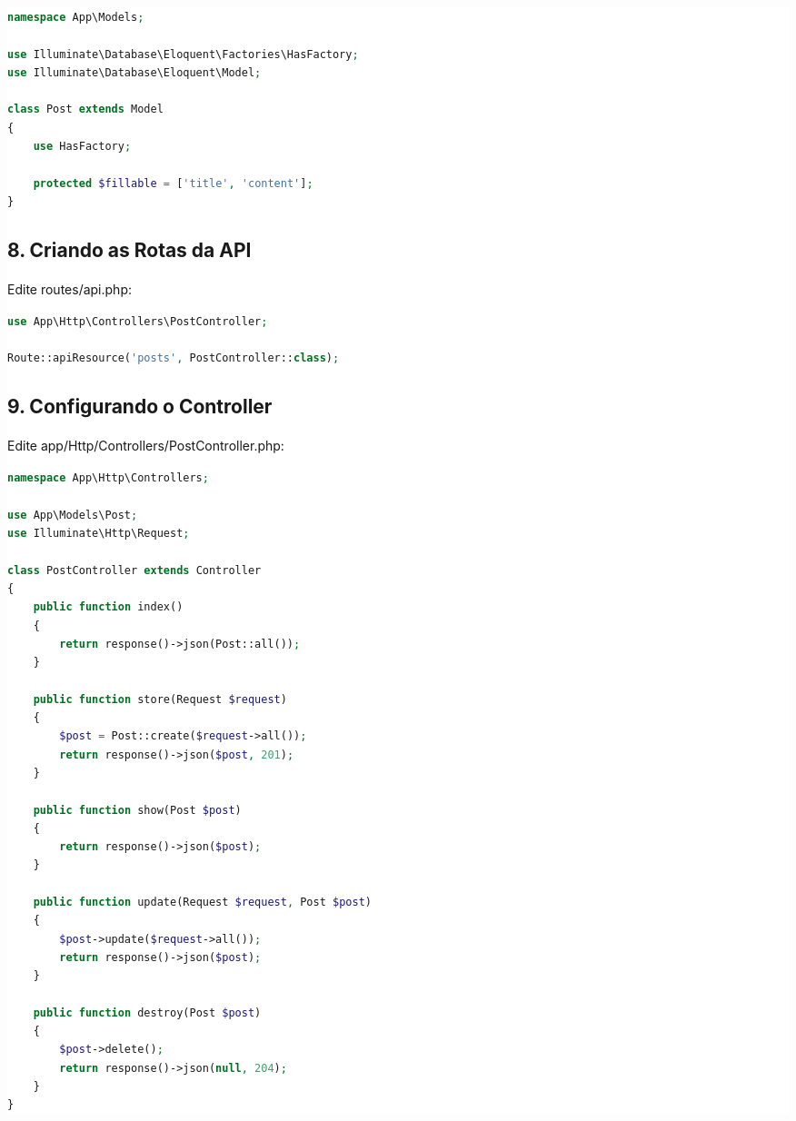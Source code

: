 ```php
namespace App\Models;

use Illuminate\Database\Eloquent\Factories\HasFactory;
use Illuminate\Database\Eloquent\Model;

class Post extends Model
{
    use HasFactory;

    protected $fillable = ['title', 'content'];
}
```

## 8. Criando as Rotas da API

Edite routes/api.php:

```php
use App\Http\Controllers\PostController;

Route::apiResource('posts', PostController::class);
```

## 9. Configurando o Controller

Edite app/Http/Controllers/PostController.php:

```php
namespace App\Http\Controllers;

use App\Models\Post;
use Illuminate\Http\Request;

class PostController extends Controller
{
    public function index()
    {
        return response()->json(Post::all());
    }

    public function store(Request $request)
    {
        $post = Post::create($request->all());
        return response()->json($post, 201);
    }

    public function show(Post $post)
    {
        return response()->json($post);
    }

    public function update(Request $request, Post $post)
    {
        $post->update($request->all());
        return response()->json($post);
    }

    public function destroy(Post $post)
    {
        $post->delete();
        return response()->json(null, 204);
    }
}
```
